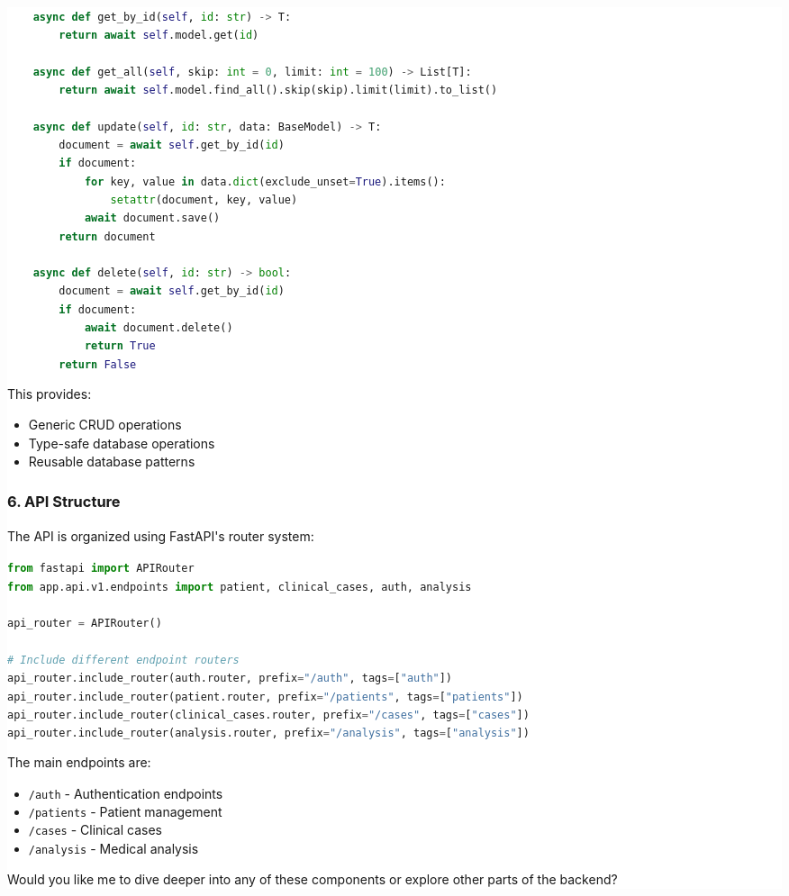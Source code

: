 ```1:35:backend/app/services/db/base_service.py
    async def get_by_id(self, id: str) -> T:
        return await self.model.get(id)

    async def get_all(self, skip: int = 0, limit: int = 100) -> List[T]:
        return await self.model.find_all().skip(skip).limit(limit).to_list()

    async def update(self, id: str, data: BaseModel) -> T:
        document = await self.get_by_id(id)
        if document:
            for key, value in data.dict(exclude_unset=True).items():
                setattr(document, key, value)
            await document.save()
        return document

    async def delete(self, id: str) -> bool:
        document = await self.get_by_id(id)
        if document:
            await document.delete()
            return True
        return False
```

This provides:

- Generic CRUD operations
- Type-safe database operations
- Reusable database patterns

### 6. API Structure

The API is organized using FastAPI's router system:

```1:10:backend/app/api/v1/routes.py
from fastapi import APIRouter
from app.api.v1.endpoints import patient, clinical_cases, auth, analysis

api_router = APIRouter()

# Include different endpoint routers
api_router.include_router(auth.router, prefix="/auth", tags=["auth"])
api_router.include_router(patient.router, prefix="/patients", tags=["patients"])
api_router.include_router(clinical_cases.router, prefix="/cases", tags=["cases"])
api_router.include_router(analysis.router, prefix="/analysis", tags=["analysis"])
```

The main endpoints are:

- `/auth` - Authentication endpoints
- `/patients` - Patient management
- `/cases` - Clinical cases
- `/analysis` - Medical analysis

Would you like me to dive deeper into any of these components or explore other parts of the backend?
